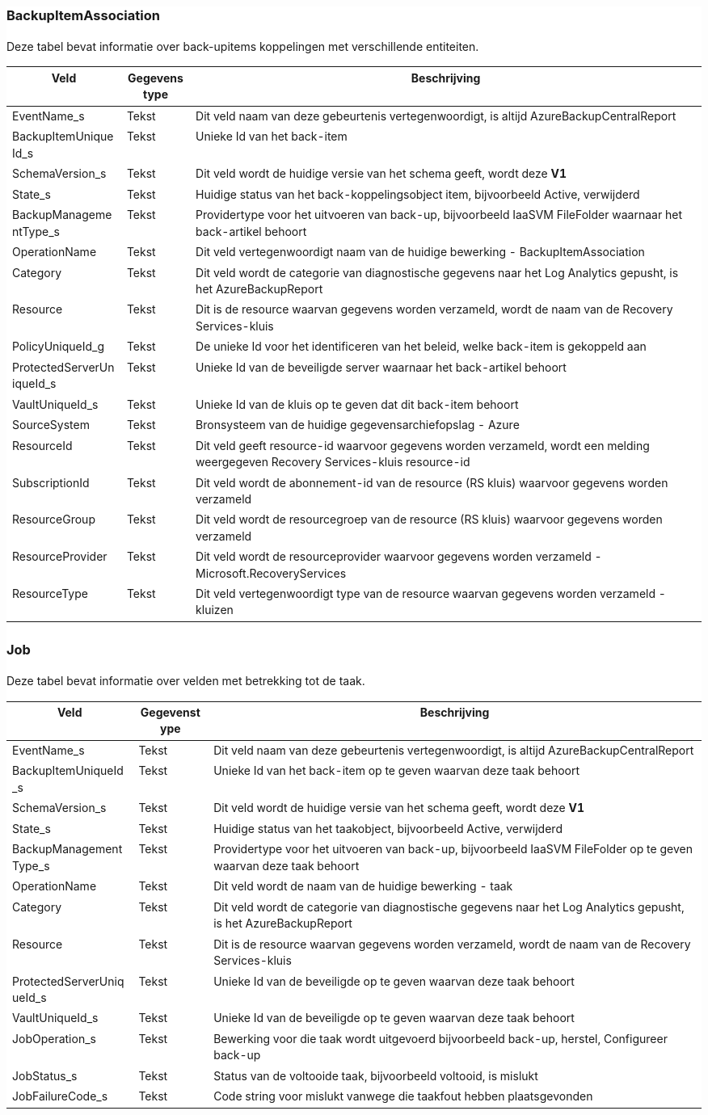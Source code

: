 ### <a name="backupitemassociation"></a>BackupItemAssociation
Deze tabel bevat informatie over back-upitems koppelingen met verschillende entiteiten.

| Veld | Gegevenstype | Beschrijving |
| --- | --- | --- |
| EventName_s |Tekst |Dit veld naam van deze gebeurtenis vertegenwoordigt, is altijd AzureBackupCentralReport |  
| BackupItemUniqueId_s |Tekst |Unieke Id van het back-item |
| SchemaVersion_s |Tekst |Dit veld wordt de huidige versie van het schema geeft, wordt deze **V1** |
| State_s |Tekst |Huidige status van het back-koppelingsobject item, bijvoorbeeld Active, verwijderd |
| BackupManagementType_s |Tekst |Providertype voor het uitvoeren van back-up, bijvoorbeeld IaaSVM FileFolder waarnaar het back-artikel behoort |
| OperationName |Tekst |Dit veld vertegenwoordigt naam van de huidige bewerking - BackupItemAssociation |
| Category |Tekst |Dit veld wordt de categorie van diagnostische gegevens naar het Log Analytics gepusht, is het AzureBackupReport |
| Resource |Tekst |Dit is de resource waarvan gegevens worden verzameld, wordt de naam van de Recovery Services-kluis |
| PolicyUniqueId_g |Tekst |De unieke Id voor het identificeren van het beleid, welke back-item is gekoppeld aan |
| ProtectedServerUniqueId_s |Tekst |Unieke Id van de beveiligde server waarnaar het back-artikel behoort |
| VaultUniqueId_s |Tekst |Unieke Id van de kluis op te geven dat dit back-item behoort |
| SourceSystem |Tekst |Bronsysteem van de huidige gegevensarchiefopslag - Azure |
| ResourceId |Tekst |Dit veld geeft resource-id waarvoor gegevens worden verzameld, wordt een melding weergegeven Recovery Services-kluis resource-id |
| SubscriptionId |Tekst |Dit veld wordt de abonnement-id van de resource (RS kluis) waarvoor gegevens worden verzameld |
| ResourceGroup |Tekst |Dit veld wordt de resourcegroep van de resource (RS kluis) waarvoor gegevens worden verzameld |
| ResourceProvider |Tekst |Dit veld wordt de resourceprovider waarvoor gegevens worden verzameld - Microsoft.RecoveryServices |
| ResourceType |Tekst |Dit veld vertegenwoordigt type van de resource waarvan gegevens worden verzameld - kluizen |

### <a name="job"></a>Job
Deze tabel bevat informatie over velden met betrekking tot de taak.

| Veld | Gegevenstype | Beschrijving |
| --- | --- | --- |
| EventName_s |Tekst |Dit veld naam van deze gebeurtenis vertegenwoordigt, is altijd AzureBackupCentralReport |
| BackupItemUniqueId_s |Tekst |Unieke Id van het back-item op te geven waarvan deze taak behoort |
| SchemaVersion_s |Tekst |Dit veld wordt de huidige versie van het schema geeft, wordt deze **V1** |
| State_s |Tekst |Huidige status van het taakobject, bijvoorbeeld Active, verwijderd |
| BackupManagementType_s |Tekst |Providertype voor het uitvoeren van back-up, bijvoorbeeld IaaSVM FileFolder op te geven waarvan deze taak behoort |
| OperationName |Tekst |Dit veld wordt de naam van de huidige bewerking - taak |
| Category |Tekst |Dit veld wordt de categorie van diagnostische gegevens naar het Log Analytics gepusht, is het AzureBackupReport |
| Resource |Tekst |Dit is de resource waarvan gegevens worden verzameld, wordt de naam van de Recovery Services-kluis |
| ProtectedServerUniqueId_s |Tekst |Unieke Id van de beveiligde op te geven waarvan deze taak behoort |
| VaultUniqueId_s |Tekst |Unieke Id van de beveiligde op te geven waarvan deze taak behoort |
| JobOperation_s |Tekst |Bewerking voor die taak wordt uitgevoerd bijvoorbeeld back-up, herstel, Configureer back-up |
| JobStatus_s |Tekst |Status van de voltooide taak, bijvoorbeeld voltooid, is mislukt |
| JobFailureCode_s |Tekst |Code string voor mislukt vanwege die taakfout hebben plaatsgevonden |